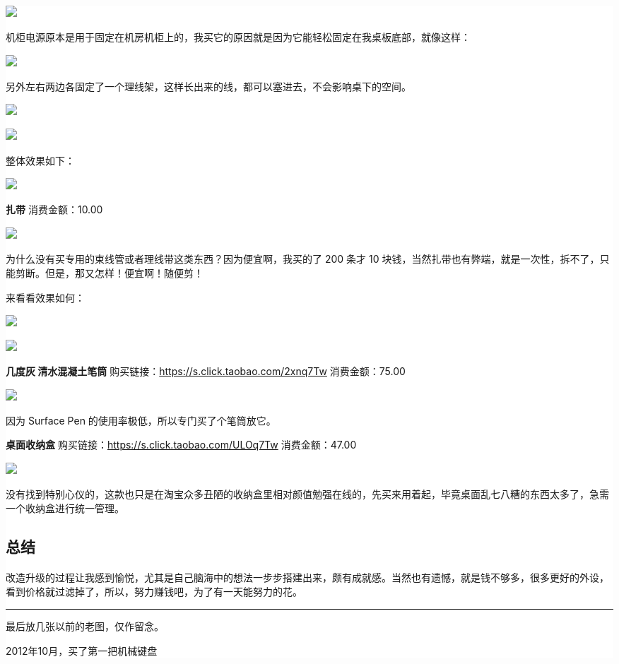 ![](https://i.loli.net/2018/03/15/5aa95383521cf.png)

机柜电源原本是用于固定在机房机柜上的，我买它的原因就是因为它能轻松固定在我桌板底部，就像这样：

![](https://i.loli.net/2018/03/15/5aa9580fb1838.png)

另外左右两边各固定了一个理线架，这样长出来的线，都可以塞进去，不会影响桌下的空间。

![](https://i.loli.net/2018/03/15/5aa957a87e7dd.png)

![](https://i.loli.net/2018/03/15/5aa957be5f474.png)

整体效果如下：

![](https://i.loli.net/2018/03/15/5aa9587b308e5.png)

**扎带**
消费金额：10.00

![](https://i.loli.net/2018/03/15/5aa95c55d3113.png)

为什么没有买专用的束线管或者理线带这类东西？因为便宜啊，我买的了 200 条才 10 块钱，当然扎带也有弊端，就是一次性，拆不了，只能剪断。但是，那又怎样！便宜啊！随便剪！

来看看效果如何：

![](https://i.loli.net/2018/03/15/5aa95ecbb5803.jpg)

![](https://i.loli.net/2018/03/15/5aa95eccb7e10.jpg)

**几度灰 清水混凝土笔筒**
购买链接：https://s.click.taobao.com/2xnq7Tw
消费金额：75.00

![](https://i.loli.net/2018/03/15/5aa9607f931dc.png)

因为 Surface Pen 的使用率极低，所以专门买了个笔筒放它。

**桌面收纳盒**
购买链接：https://s.click.taobao.com/ULOq7Tw
消费金额：47.00

![](https://i.loli.net/2018/03/15/5aa9616b95a90.png)

没有找到特别心仪的，这款也只是在淘宝众多丑陋的收纳盒里相对颜值勉强在线的，先买来用着起，毕竟桌面乱七八糟的东西太多了，急需一个收纳盒进行统一管理。

## 总结

改造升级的过程让我感到愉悦，尤其是自己脑海中的想法一步步搭建出来，颇有成就感。当然也有遗憾，就是钱不够多，很多更好的外设，看到价格就过滤掉了，所以，努力赚钱吧，为了有一天能努力的花。

---

最后放几张以前的老图，仅作留念。

2012年10月，买了第一把机械键盘
